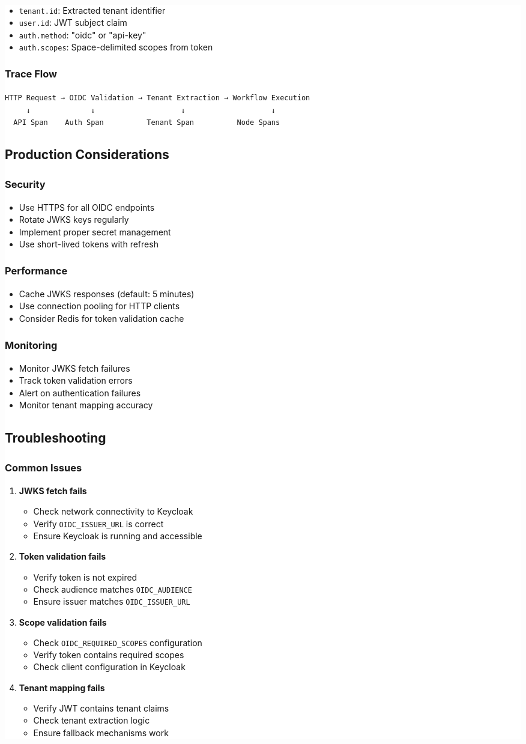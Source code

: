- `tenant.id`: Extracted tenant identifier
- `user.id`: JWT subject claim
- `auth.method`: "oidc" or "api-key"
- `auth.scopes`: Space-delimited scopes from token

### Trace Flow
```
HTTP Request → OIDC Validation → Tenant Extraction → Workflow Execution
     ↓              ↓                    ↓                    ↓
  API Span    Auth Span          Tenant Span          Node Spans
```

## Production Considerations

### Security
- Use HTTPS for all OIDC endpoints
- Rotate JWKS keys regularly
- Implement proper secret management
- Use short-lived tokens with refresh

### Performance
- Cache JWKS responses (default: 5 minutes)
- Use connection pooling for HTTP clients
- Consider Redis for token validation cache

### Monitoring
- Monitor JWKS fetch failures
- Track token validation errors
- Alert on authentication failures
- Monitor tenant mapping accuracy

## Troubleshooting

### Common Issues

1. **JWKS fetch fails**
   - Check network connectivity to Keycloak
   - Verify `OIDC_ISSUER_URL` is correct
   - Ensure Keycloak is running and accessible

2. **Token validation fails**
   - Verify token is not expired
   - Check audience matches `OIDC_AUDIENCE`
   - Ensure issuer matches `OIDC_ISSUER_URL`

3. **Scope validation fails**
   - Check `OIDC_REQUIRED_SCOPES` configuration
   - Verify token contains required scopes
   - Check client configuration in Keycloak

4. **Tenant mapping fails**
   - Verify JWT contains tenant claims
   - Check tenant extraction logic
   - Ensure fallback mechanisms work

